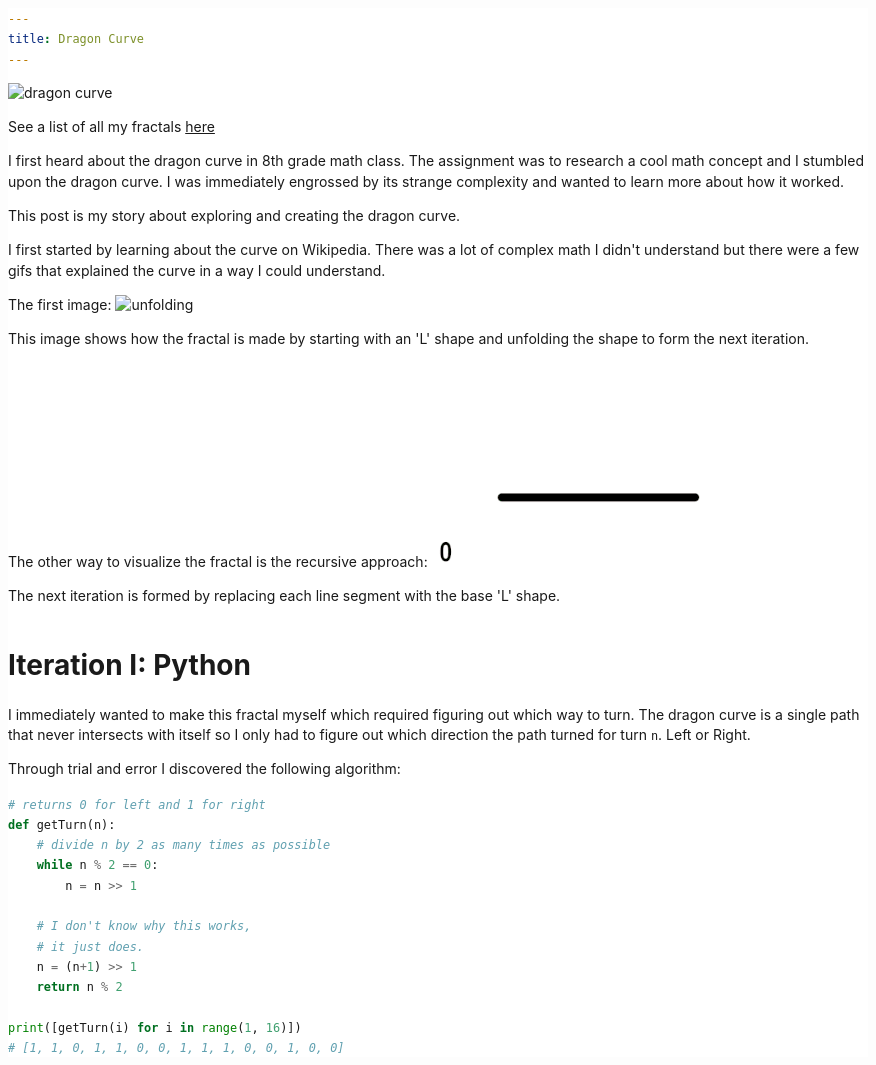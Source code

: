```yaml
---
title: Dragon Curve
---
```


![dragon curve](../../fractalPics/dragon.jpg)

See a list of all my fractals [here](../fractals)

I first heard about the dragon curve in 8th grade math class. The assignment was to research a cool math concept and I stumbled upon the dragon curve. I was immediately engrossed by its strange complexity and wanted to learn more about how it worked.

This post is my story about exploring and creating the dragon curve.

I first started by learning about the curve on Wikipedia. There was a lot of complex math I didn't understand but there were a few gifs that explained the curve in a way I could understand.

The first image: ![unfolding](Dragon_Curve_unfolding_zoom_numbered.gif)

This image shows how the fractal is made by starting with an 'L' shape and unfolding the shape to form the next iteration.

The other way to visualize the fractal is the recursive approach:
![recursive](300px-Dragon_Curve_adding_corners_trails_rectangular_numbered_R.gif)

The next iteration is formed by replacing each line segment with the base 'L' shape.

# Iteration I: Python

I immediately wanted to make this fractal myself which required figuring out which way to turn. The dragon curve is a single path that never intersects with itself so I only had to figure out which direction the path turned for turn `n`. Left or Right.

Through trial and error I discovered the following algorithm:

```py
# returns 0 for left and 1 for right
def getTurn(n):
    # divide n by 2 as many times as possible
    while n % 2 == 0:
        n = n >> 1

    # I don't know why this works,
    # it just does.
    n = (n+1) >> 1
    return n % 2

print([getTurn(i) for i in range(1, 16)])
# [1, 1, 0, 1, 1, 0, 0, 1, 1, 1, 0, 0, 1, 0, 0]
```
